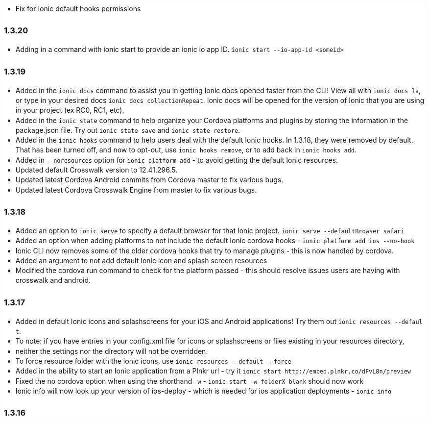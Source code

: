 * Fix for Ionic default hooks permissions

### 1.3.20

* Adding in a command with ionic start to provide an ionic io app ID. `ionic start --io-app-id <someid>`

### 1.3.19

* Added in the `ionic docs` command to assist you in getting Ionic docs opened faster from the CLI! View all with `ionic docs ls`, or type in your desired docs `ionic docs collectionRepeat`. Ionic docs will be opened for the version of Ionic that you are using in your project (ex RC0, RC1, etc).
* Added in the `ionic state` command to help organize your Cordova platforms and plugins by storing the information in the package.json file. Try out `ionic state save` and `ionic state restore`.
* Added in the `ionic hooks` command to help users deal with the default Ionic hooks. In 1.3.18, they were removed by default. That has been turned off, and now to opt-out, use `ionic hooks remove`, or to add back in `ionic hooks add`.
* Added in `--noresources` option for `ionic platform add` - to avoid getting the default Ionic resources.
* Updated default Crosswalk version to 12.41.296.5.
* Updated latest Cordova Android commits from Cordova master to fix various bugs.
* Updated latest Cordova Crosswalk Engine from master to fix various bugs.

### 1.3.18

* Added an option to `ionic serve` to specify a default browser for that Ionic project. `ionic serve --defaultBrowser safari`
* Added an option when adding platforms to not include the default Ionic cordova hooks - `ionic platform add ios --no-hook`
* Ionic CLI now removes some of the older cordova hooks that try to manage plugins - this is now handled by cordova.
* Added an argument to not add default Ionic icon and splash screen resources
* Modified the cordova run command to check for the platform passed - this should resolve issues users are having with crosswalk and android.

### 1.3.17

* Added in default Ionic icons and splashscreens for your iOS and Android applications! Try them out `ionic resources --default`.
* To note: if you have entries in your config.xml file for icons or splashscreens or files existing in your resources directory,
* neither the settings nor the directory will not be overridden.
* To force resource folder with the ionic icons, use `ionic resources --default --force`
* Added in the ability to start an Ionic application from a Plnkr url - try it `ionic start http://embed.plnkr.co/dFvL8n/preview`
* Fixed the no cordova option when using the shorthand `-w` - `ionic start -w folderX blank` should now work
* Ionic info will now look up your version of ios-deploy - which is needed for ios application deployments - `ionic info`


### 1.3.16
